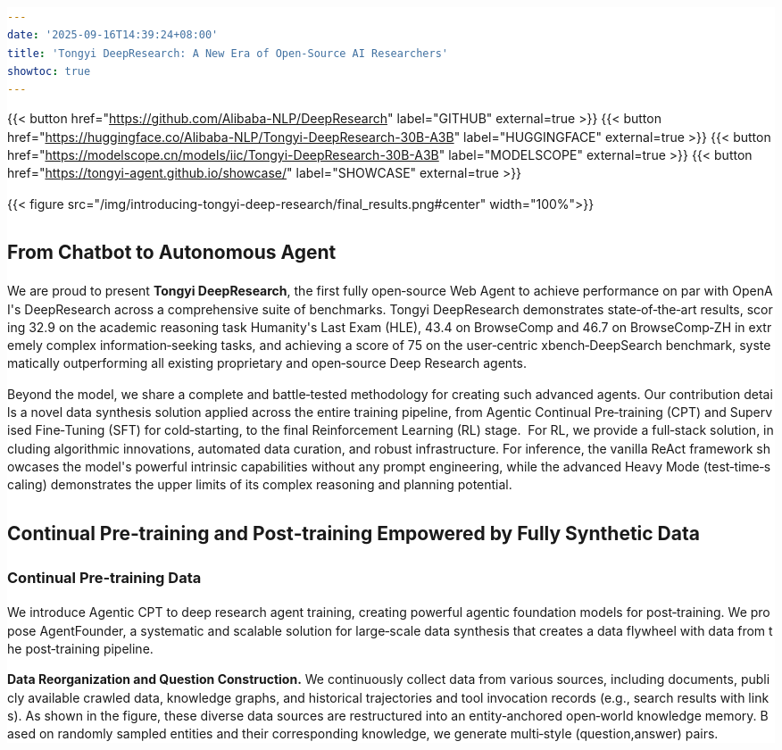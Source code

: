 ```yaml
---
date: '2025-09-16T14:39:24+08:00'
title: 'Tongyi DeepResearch: A New Era of Open-Source AI Researchers'
showtoc: true
---
```


{{< button href="https://github.com/Alibaba-NLP/DeepResearch" label="GITHUB" external=true >}}
{{< button href="https://huggingface.co/Alibaba-NLP/Tongyi-DeepResearch-30B-A3B" label="HUGGINGFACE" external=true >}}
{{< button href="https://modelscope.cn/models/iic/Tongyi-DeepResearch-30B-A3B" label="MODELSCOPE" external=true >}}
{{< button href="https://tongyi-agent.github.io/showcase/" label="SHOWCASE" external=true >}}

{{< figure src="/img/introducing-tongyi-deep-research/final_results.png#center" width="100%">}}

## From Chatbot to Autonomous Agent

We are proud to present **Tongyi DeepResearch**, the first fully open&#8209;source Web Agent to achieve performance on par with OpenAI's DeepResearch across a comprehensive suite of benchmarks. Tongyi DeepResearch demonstrates state&#8209;of&#8209;the&#8209;art results, scoring 32.9 on the academic reasoning task Humanity's Last Exam (HLE), 43.4 on BrowseComp and 46.7 on BrowseComp&#8209;ZH in extremely complex information&#8209;seeking tasks, and achieving a score of 75 on the user&#8209;centric xbench&#8209;DeepSearch benchmark, systematically outperforming all existing proprietary and open&#8209;source Deep Research agents.

Beyond the model, we share a complete and battle&#8209;tested methodology for creating such advanced agents. Our contribution details a novel data synthesis solution applied across the entire training pipeline, from Agentic Continual Pre&#8209;training (CPT) and Supervised Fine&#8209;Tuning (SFT) for cold&#8209;starting, to the final Reinforcement Learning (RL) stage.  For RL, we provide a full&#8209;stack solution, including algorithmic innovations, automated data curation, and robust infrastructure. For inference, the vanilla ReAct framework showcases the model's powerful intrinsic capabilities without any prompt engineering, while the advanced Heavy Mode (test&#8209;time&#8209;scaling) demonstrates the upper limits of its complex reasoning and planning potential.

## Continual Pre&#8209;training and Post&#8209;training Empowered by Fully Synthetic Data

### Continual Pre&#8209;training Data

We introduce Agentic CPT to deep research agent training, creating powerful agentic foundation models for post&#8209;training. We propose AgentFounder, a systematic and scalable solution for large&#8209;scale data synthesis that creates a data flywheel with data from the post&#8209;training pipeline.

**Data Reorganization and Question Construction.** We continuously collect data from various sources, including documents, publicly available crawled data, knowledge graphs, and historical trajectories and tool invocation records (e.g., search results with links). As shown in the figure, these diverse data sources are restructured into an entity&#8209;anchored open&#8209;world knowledge memory. Based on randomly sampled entities and their corresponding knowledge, we generate multi&#8209;style (question,answer) pairs.
